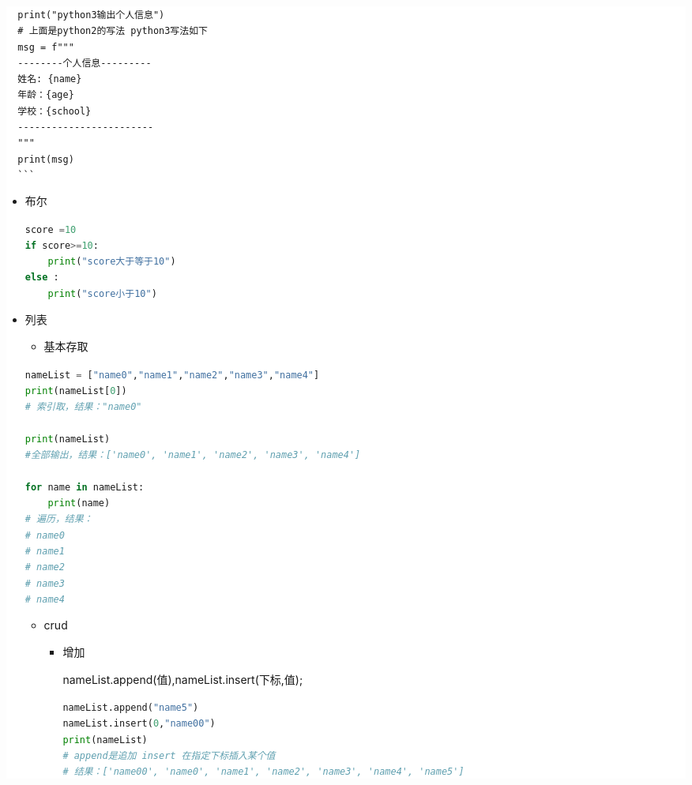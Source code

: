      print("python3输出个人信息")
      # 上面是python2的写法 python3写法如下
      msg = f"""
      --------个人信息---------
      姓名: {name}
      年龄：{age}
      学校：{school}
      ------------------------
      """
      print(msg)
      ```

* 布尔

  ```python
  score =10
  if score>=10:
      print("score大于等于10")
  else :
      print("score小于10")
  ```

* 列表

  * 基本存取

  ```python
  nameList = ["name0","name1","name2","name3","name4"]
  print(nameList[0])
  # 索引取，结果："name0"
  
  print(nameList)
  #全部输出，结果：['name0', 'name1', 'name2', 'name3', 'name4']
  
  for name in nameList:
      print(name)
  # 遍历，结果：
  # name0
  # name1
  # name2
  # name3
  # name4
  ```

  * crud

    * 增加 

      nameList.append(值),nameList.insert(下标,值);

      ```python
      nameList.append("name5")
      nameList.insert(0,"name00")    
      print(nameList)
      # append是追加 insert 在指定下标插入某个值
      # 结果：['name00', 'name0', 'name1', 'name2', 'name3', 'name4', 'name5']
      ```
